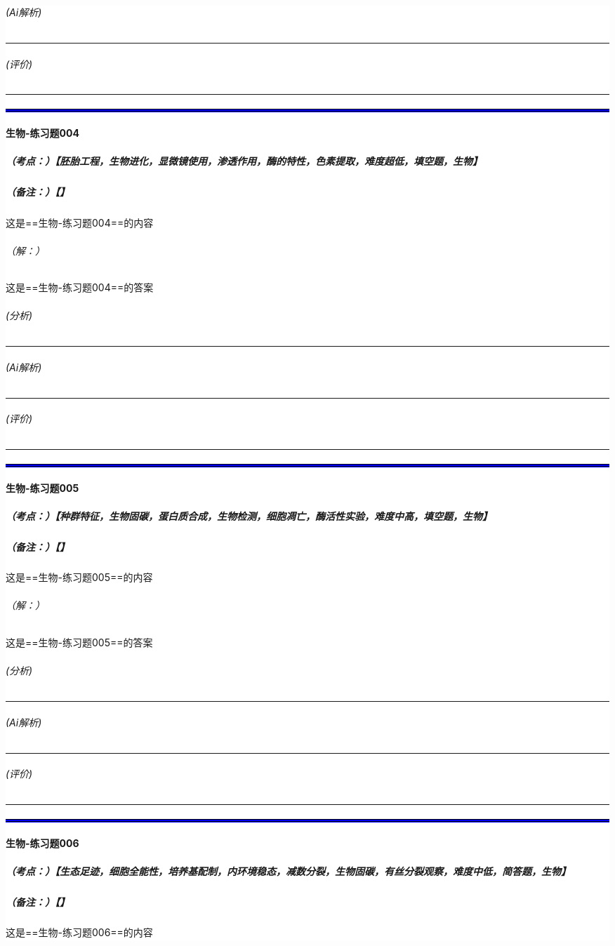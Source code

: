 ###### (Ai解析)
---

###### (评价)
---


<hr style="background-color: blue; border-top: 4px double #000; margin: 20px 0;">

#### 生物-练习题004
##### （考点：）【胚胎工程，生物进化，显微镜使用，渗透作用，酶的特性，色素提取，难度超低，填空题，生物】
##### （备注：）【】
这是==生物-练习题004==的内容

###### （解：）
这是==生物-练习题004==的答案


###### (分析)
---

###### (Ai解析)
---

###### (评价)
---


<hr style="background-color: blue; border-top: 4px double #000; margin: 20px 0;">

#### 生物-练习题005
##### （考点：）【种群特征，生物固碳，蛋白质合成，生物检测，细胞凋亡，酶活性实验，难度中高，填空题，生物】
##### （备注：）【】
这是==生物-练习题005==的内容

###### （解：）
这是==生物-练习题005==的答案


###### (分析)
---

###### (Ai解析)
---

###### (评价)
---


<hr style="background-color: blue; border-top: 4px double #000; margin: 20px 0;">

#### 生物-练习题006
##### （考点：）【生态足迹，细胞全能性，培养基配制，内环境稳态，减数分裂，生物固碳，有丝分裂观察，难度中低，简答题，生物】
##### （备注：）【】
这是==生物-练习题006==的内容

